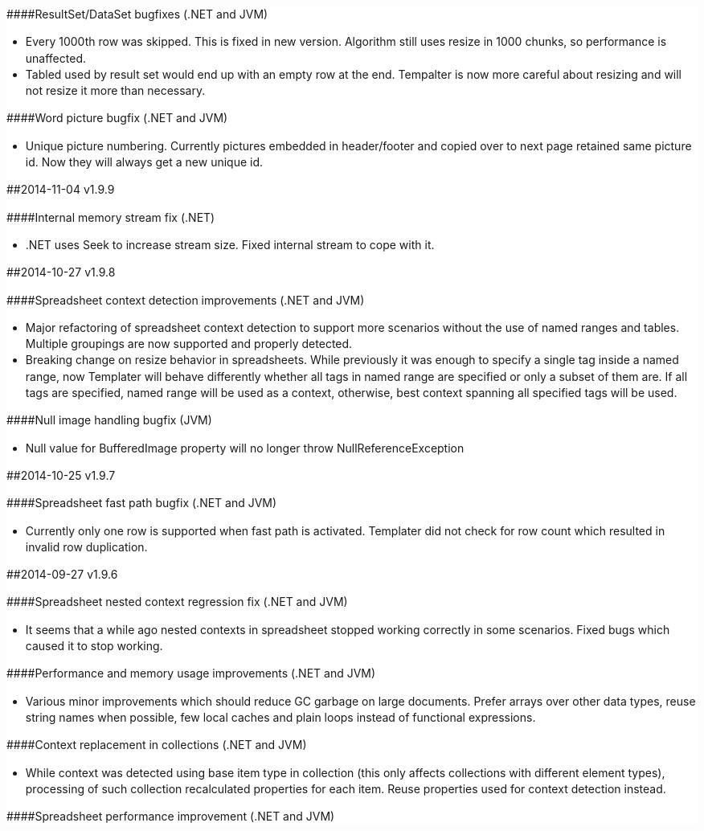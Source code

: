 ####ResultSet/DataSet bugfixes (.NET and JVM)

 * Every 1000th row was skipped. This is fixed in new version. Algorithm still uses resize in 1000 chunks, so performance is unaffected.
 * Tabled used by result set would end up with an empty row at the end. Tempalter is now more careful about resizing and will not resize it more than necessary.

####Word picture bugfix (.NET and JVM)

 * Unique picture numbering. Currently pictures embedded in header/footer and copied over to next page retained same picture id. Now they will always get a new unique id.

##2014-11-04 v1.9.9

####Internal memory stream fix (.NET)

 * .NET uses Seek to increase stream size. Fixed internal stream to cope with it.

##2014-10-27 v1.9.8

####Spreadsheet context detection improvements (.NET and JVM)

 * Major refactoring of spreadsheet context detection to support more scenarios without the use of named ranges and tables. Multiple groupings are now supported and properly detected.
 * Breaking change on resize behavior in spreadsheets. While previously it was enough to specify a single tag inside a named range, now Templater will behave differently whether all tags in named range are specified or only a subset of them are. If all tags are specified, named range will be used as a context, otherwise, best context spanning all specified tags will be used.

####Null image handling bugfix (JVM)

 * Null value for BufferedImage property will no longer throw NullReferenceException

##2014-10-25 v1.9.7

####Spreadsheet fast path bugfix (.NET and JVM)

 * Currently only one row is supported when fast path is activated. Templater did not check for row count which resulted in invalid row duplication.

##2014-09-27 v1.9.6

####Spreadsheet nested context regression fix (.NET and JVM)

 * It seems that a while ago nested contexts in spreadsheet stopped working correctly in some scenarios. Fixed bugs which caused it to stop working.
 
####Performance and memory usage improvements (.NET and JVM)

 * Various minor improvements which should reduce GC garbage on large documents. Prefer arrays over other data types, reuse string names when possible, few local caches and plain loops instead of functional expressions.

####Context replacement in collections (.NET and JVM)

 * While context was detected using base item type in collection (this only affects collections with different element types), processing of such collection recalculated properties for each item. Reuse properties used for context detection instead.

####Spreadsheet performance improvement (.NET and JVM)
